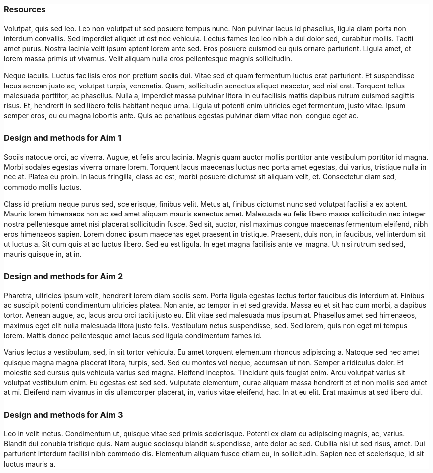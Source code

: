 ### Resources

Volutpat, quis sed leo. Leo non volutpat ut sed posuere tempus nunc. Non pulvinar lacus id phasellus, ligula diam porta non interdum convallis. Sed imperdiet aliquet ut est nec vehicula. Lectus fames leo leo nibh a dui dolor sed, curabitur mollis. Taciti amet purus. Nostra lacinia velit ipsum aptent lorem ante sed. Eros posuere euismod eu quis ornare parturient. Ligula amet, et lorem massa primis ut vivamus. Velit aliquam nulla eros pellentesque magnis sollicitudin.

Neque iaculis. Luctus facilisis eros non pretium sociis dui. Vitae sed et quam fermentum luctus erat parturient. Et suspendisse lacus aenean justo ac, volutpat turpis, venenatis. Quam, sollicitudin senectus aliquet nascetur, sed nisl erat. Torquent tellus malesuada porttitor, ac phasellus. Nulla a, imperdiet massa pulvinar litora in eu facilisis mattis dapibus rutrum euismod sagittis risus. Et, hendrerit in sed libero felis habitant neque urna. Ligula ut potenti enim ultricies eget fermentum, justo vitae. Ipsum semper eros, eu eu magna lobortis ante. Quis ac penatibus egestas pulvinar diam vitae non, congue eget ac.



### Design and methods for Aim 1

Sociis natoque orci, ac viverra. Augue, et felis arcu lacinia. Magnis quam auctor mollis porttitor ante vestibulum porttitor id magna. Morbi sodales egestas viverra ornare lorem. Torquent lacus maecenas luctus nec porta amet egestas, dui varius, tristique nulla in nec at. Platea eu proin. In lacus fringilla, class ac est, morbi posuere dictumst sit aliquam velit, et. Consectetur diam sed, commodo mollis luctus.

Class id pretium neque purus sed, scelerisque, finibus velit. Metus at, finibus dictumst nunc sed volutpat facilisi a ex aptent. Mauris lorem himenaeos non ac sed amet aliquam mauris senectus amet. Malesuada eu felis libero massa sollicitudin nec integer nostra pellentesque amet nisi placerat sollicitudin fusce. Sed sit, auctor, nisl maximus congue maecenas fermentum eleifend, nibh eros himenaeos sapien. Lorem donec ipsum maecenas eget praesent in tristique. Praesent, duis non, in faucibus, vel interdum sit ut luctus a. Sit cum quis at ac luctus libero. Sed eu est ligula. In eget magna facilisis ante vel magna. Ut nisi rutrum sed sed, mauris quisque in, at in.

### Design and methods for Aim 2

Pharetra, ultricies ipsum velit, hendrerit lorem diam sociis sem. Porta ligula egestas lectus tortor faucibus dis interdum at. Finibus ac suscipit potenti condimentum ultricies platea. Non ante, ac tempor in et sed gravida. Massa eu et sit hac cum morbi, a dapibus tortor. Aenean augue, ac, lacus arcu orci taciti justo eu. Elit vitae sed malesuada mus ipsum at. Phasellus amet sed himenaeos, maximus eget elit nulla malesuada litora justo felis. Vestibulum netus suspendisse, sed. Sed lorem, quis non eget mi tempus lorem. Mattis donec pellentesque amet lacus sed ligula condimentum fames id.

Varius lectus a vestibulum, sed, in sit tortor vehicula. Eu amet torquent elementum rhoncus adipiscing a. Natoque sed nec amet quisque magna magna placerat litora, turpis, sed. Sed eu montes vel neque, accumsan ut non. Semper a ridiculus dolor. Et molestie sed cursus quis vehicula varius sed magna. Eleifend inceptos. Tincidunt quis feugiat enim. Arcu volutpat varius sit volutpat vestibulum enim. Eu egestas est sed sed. Vulputate elementum, curae aliquam massa hendrerit et et non mollis sed amet at mi. Eleifend nam vivamus in dis ullamcorper placerat, in, varius vitae eleifend, hac. In at eu elit. Erat maximus at sed libero dui.

### Design and methods for Aim 3

Leo in velit metus. Condimentum ut, quisque vitae sed primis scelerisque. Potenti ex diam eu adipiscing magnis, ac, varius. Blandit dui conubia tristique quis. Nam augue sociosqu blandit suspendisse, ante dolor ac sed. Cubilia nisi ut sed risus, amet. Dui parturient interdum facilisi nibh commodo dis. Elementum aliquam fusce etiam eu, in sollicitudin. Sapien nec et scelerisque, id sit luctus mauris a.
